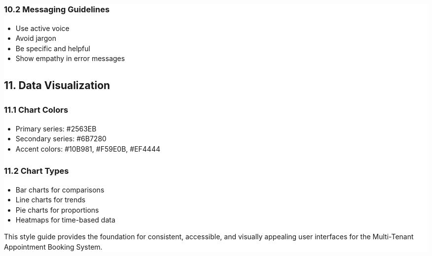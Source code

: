 ### 10.2 Messaging Guidelines
- Use active voice
- Avoid jargon
- Be specific and helpful
- Show empathy in error messages

## 11. Data Visualization

### 11.1 Chart Colors
- Primary series: #2563EB
- Secondary series: #6B7280
- Accent colors: #10B981, #F59E0B, #EF4444

### 11.2 Chart Types
- Bar charts for comparisons
- Line charts for trends
- Pie charts for proportions
- Heatmaps for time-based data

This style guide provides the foundation for consistent, accessible, and visually appealing user interfaces for the Multi-Tenant Appointment Booking System.